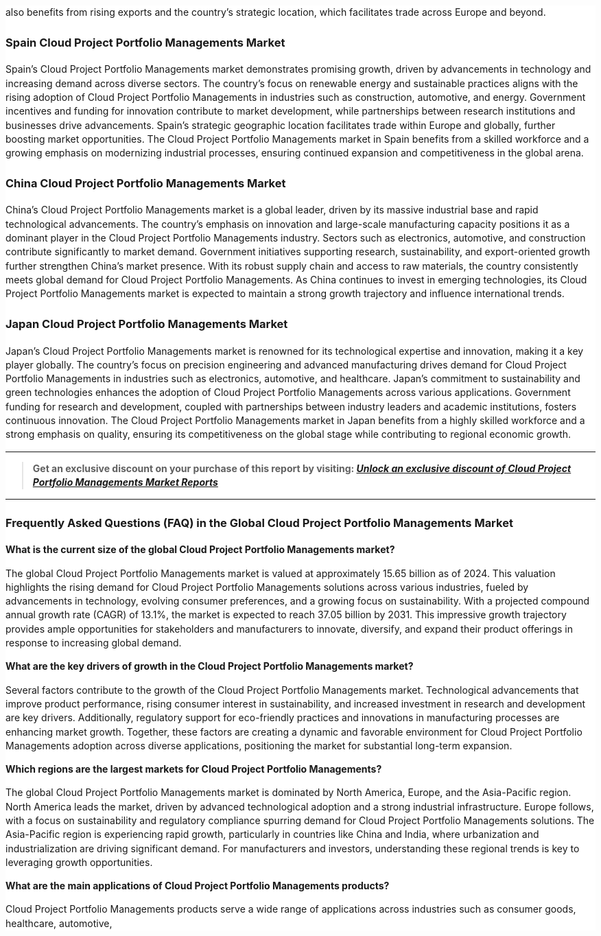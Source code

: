 also benefits from rising exports and the country&rsquo;s strategic location, which facilitates trade across Europe and beyond.</p><h3>Spain Cloud Project Portfolio Managements Market</h3><p>Spain&rsquo;s Cloud Project Portfolio Managements market demonstrates promising growth, driven by advancements in technology and increasing demand across diverse sectors. The country&rsquo;s focus on renewable energy and sustainable practices aligns with the rising adoption of Cloud Project Portfolio Managements in industries such as construction, automotive, and energy. Government incentives and funding for innovation contribute to market development, while partnerships between research institutions and businesses drive advancements. Spain&rsquo;s strategic geographic location facilitates trade within Europe and globally, further boosting market opportunities. The Cloud Project Portfolio Managements market in Spain benefits from a skilled workforce and a growing emphasis on modernizing industrial processes, ensuring continued expansion and competitiveness in the global arena.</p><h3>China Cloud Project Portfolio Managements Market</h3><p>China&rsquo;s Cloud Project Portfolio Managements market is a global leader, driven by its massive industrial base and rapid technological advancements. The country&rsquo;s emphasis on innovation and large-scale manufacturing capacity positions it as a dominant player in the Cloud Project Portfolio Managements industry. Sectors such as electronics, automotive, and construction contribute significantly to market demand. Government initiatives supporting research, sustainability, and export-oriented growth further strengthen China&rsquo;s market presence. With its robust supply chain and access to raw materials, the country consistently meets global demand for Cloud Project Portfolio Managements. As China continues to invest in emerging technologies, its Cloud Project Portfolio Managements market is expected to maintain a strong growth trajectory and influence international trends.</p><h3>Japan Cloud Project Portfolio Managements Market</h3><p>Japan&rsquo;s Cloud Project Portfolio Managements market is renowned for its technological expertise and innovation, making it a key player globally. The country&rsquo;s focus on precision engineering and advanced manufacturing drives demand for Cloud Project Portfolio Managements in industries such as electronics, automotive, and healthcare. Japan&rsquo;s commitment to sustainability and green technologies enhances the adoption of Cloud Project Portfolio Managements across various applications. Government funding for research and development, coupled with partnerships between industry leaders and academic institutions, fosters continuous innovation. The Cloud Project Portfolio Managements market in Japan benefits from a highly skilled workforce and a strong emphasis on quality, ensuring its competitiveness on the global stage while contributing to regional economic growth.</p><hr /><blockquote><p><strong>Get an exclusive discount on your purchase of this report by visiting: <em><a href="://marketresearchpulse.com/ask-for-discount/118585?utm_source=Github&amp;utm_medium=023">Unlock an exclusive discount of Cloud Project Portfolio Managements Market Reports</a></em>&nbsp;</strong></p></blockquote><hr /><h3>Frequently Asked Questions (FAQ) in the Global Cloud Project Portfolio Managements Market</h3><p><strong>What is the current size of the global Cloud Project Portfolio Managements market?</strong></p><p>The global Cloud Project Portfolio Managements market is valued at approximately 15.65 billion as of 2024. This valuation highlights the rising demand for Cloud Project Portfolio Managements solutions across various industries, fueled by advancements in technology, evolving consumer preferences, and a growing focus on sustainability. With a projected compound annual growth rate (CAGR) of 13.1%, the market is expected to reach 37.05 billion by 2031. This impressive growth trajectory provides ample opportunities for stakeholders and manufacturers to innovate, diversify, and expand their product offerings in response to increasing global demand.</p><p><strong>What are the key drivers of growth in the Cloud Project Portfolio Managements market?</strong></p><p>Several factors contribute to the growth of the Cloud Project Portfolio Managements market. Technological advancements that improve product performance, rising consumer interest in sustainability, and increased investment in research and development are key drivers. Additionally, regulatory support for eco-friendly practices and innovations in manufacturing processes are enhancing market growth. Together, these factors are creating a dynamic and favorable environment for Cloud Project Portfolio Managements adoption across diverse applications, positioning the market for substantial long-term expansion.</p><p><strong>Which regions are the largest markets for Cloud Project Portfolio Managements?</strong></p><p>The global Cloud Project Portfolio Managements market is dominated by North America, Europe, and the Asia-Pacific region. North America leads the market, driven by advanced technological adoption and a strong industrial infrastructure. Europe follows, with a focus on sustainability and regulatory compliance spurring demand for Cloud Project Portfolio Managements solutions. The Asia-Pacific region is experiencing rapid growth, particularly in countries like China and India, where urbanization and industrialization are driving significant demand. For manufacturers and investors, understanding these regional trends is key to leveraging growth opportunities.</p><p><strong>What are the main applications of Cloud Project Portfolio Managements products?</strong></p><p>Cloud Project Portfolio Managements products serve a wide range of applications across industries such as consumer goods, healthcare, automotive,
